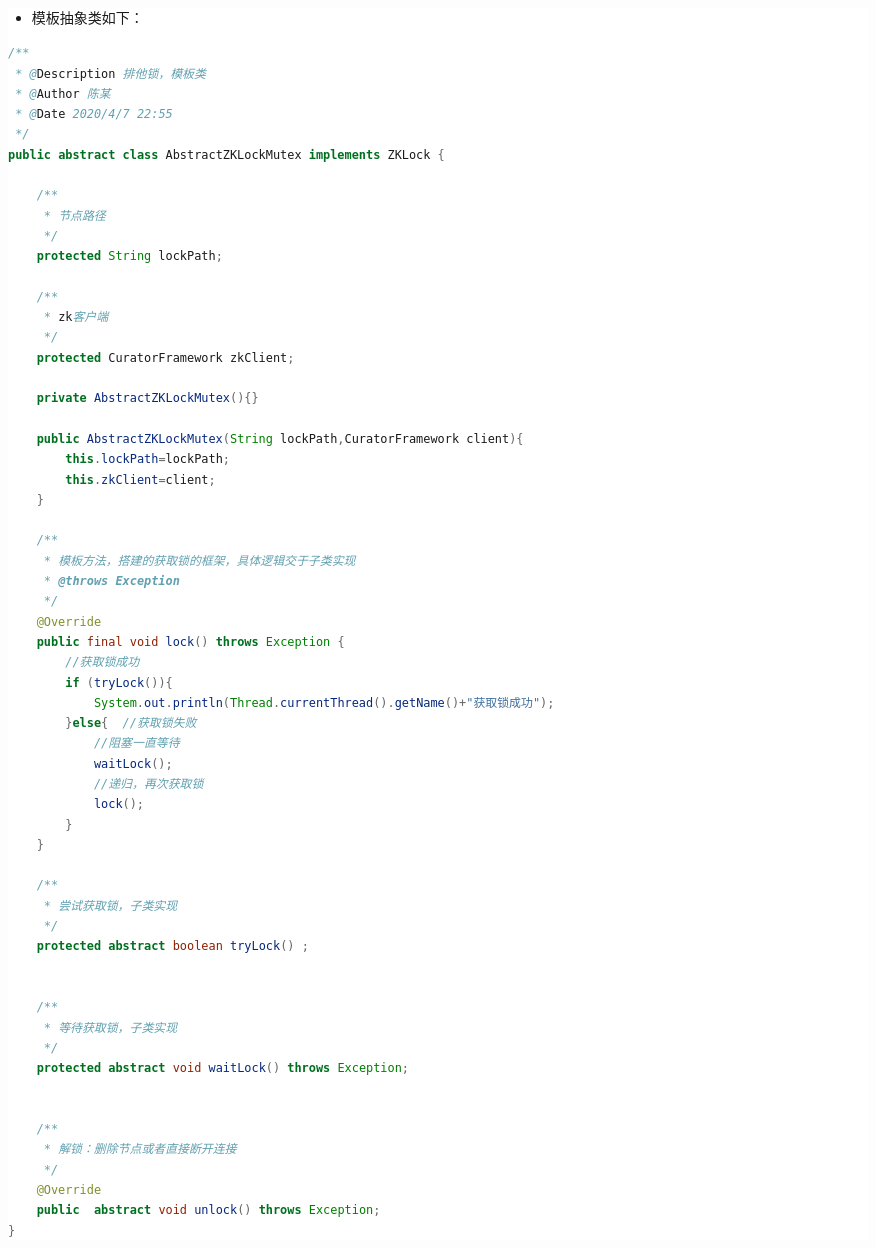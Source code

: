 - 模板抽象类如下：

```java
/**
 * @Description 排他锁，模板类
 * @Author 陈某
 * @Date 2020/4/7 22:55
 */
public abstract class AbstractZKLockMutex implements ZKLock {

    /**
     * 节点路径
     */
    protected String lockPath;

    /**
     * zk客户端
     */
    protected CuratorFramework zkClient;

    private AbstractZKLockMutex(){}

    public AbstractZKLockMutex(String lockPath,CuratorFramework client){
        this.lockPath=lockPath;
        this.zkClient=client;
    }

    /**
     * 模板方法，搭建的获取锁的框架，具体逻辑交于子类实现
     * @throws Exception
     */
    @Override
    public final void lock() throws Exception {
        //获取锁成功
        if (tryLock()){
            System.out.println(Thread.currentThread().getName()+"获取锁成功");
        }else{  //获取锁失败
            //阻塞一直等待
            waitLock();
            //递归，再次获取锁
            lock();
        }
    }

    /**
     * 尝试获取锁，子类实现
     */
    protected abstract boolean tryLock() ;


    /**
     * 等待获取锁，子类实现
     */
    protected abstract void waitLock() throws Exception;


    /**
     * 解锁：删除节点或者直接断开连接
     */
    @Override
    public  abstract void unlock() throws Exception;
}
```
